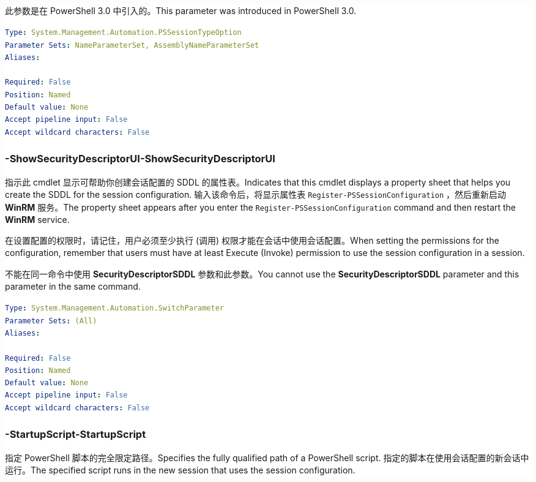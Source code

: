 <span data-ttu-id="50d6f-263">此参数是在 PowerShell 3.0 中引入的。</span><span class="sxs-lookup"><span data-stu-id="50d6f-263">This parameter was introduced in PowerShell 3.0.</span></span>

```yaml
Type: System.Management.Automation.PSSessionTypeOption
Parameter Sets: NameParameterSet, AssemblyNameParameterSet
Aliases:

Required: False
Position: Named
Default value: None
Accept pipeline input: False
Accept wildcard characters: False
```

### <span data-ttu-id="50d6f-264">-ShowSecurityDescriptorUI</span><span class="sxs-lookup"><span data-stu-id="50d6f-264">-ShowSecurityDescriptorUI</span></span>

<span data-ttu-id="50d6f-265">指示此 cmdlet 显示可帮助你创建会话配置的 SDDL 的属性表。</span><span class="sxs-lookup"><span data-stu-id="50d6f-265">Indicates that this cmdlet displays a property sheet that helps you create the SDDL for the session configuration.</span></span> <span data-ttu-id="50d6f-266">输入该命令后，将显示属性表 `Register-PSSessionConfiguration` ，然后重新启动 **WinRM** 服务。</span><span class="sxs-lookup"><span data-stu-id="50d6f-266">The property sheet appears after you enter the `Register-PSSessionConfiguration` command and then restart the **WinRM** service.</span></span>

<span data-ttu-id="50d6f-267">在设置配置的权限时，请记住，用户必须至少执行 (调用) 权限才能在会话中使用会话配置。</span><span class="sxs-lookup"><span data-stu-id="50d6f-267">When setting the permissions for the configuration, remember that users must have at least Execute (Invoke) permission to use the session configuration in a session.</span></span>

<span data-ttu-id="50d6f-268">不能在同一命令中使用 **SecurityDescriptorSDDL** 参数和此参数。</span><span class="sxs-lookup"><span data-stu-id="50d6f-268">You cannot use the **SecurityDescriptorSDDL** parameter and this parameter in the same command.</span></span>

```yaml
Type: System.Management.Automation.SwitchParameter
Parameter Sets: (All)
Aliases:

Required: False
Position: Named
Default value: None
Accept pipeline input: False
Accept wildcard characters: False
```

### <span data-ttu-id="50d6f-269">-StartupScript</span><span class="sxs-lookup"><span data-stu-id="50d6f-269">-StartupScript</span></span>

<span data-ttu-id="50d6f-270">指定 PowerShell 脚本的完全限定路径。</span><span class="sxs-lookup"><span data-stu-id="50d6f-270">Specifies the fully qualified path of a PowerShell script.</span></span> <span data-ttu-id="50d6f-271">指定的脚本在使用会话配置的新会话中运行。</span><span class="sxs-lookup"><span data-stu-id="50d6f-271">The specified script runs in the new session that uses the session configuration.</span></span>
